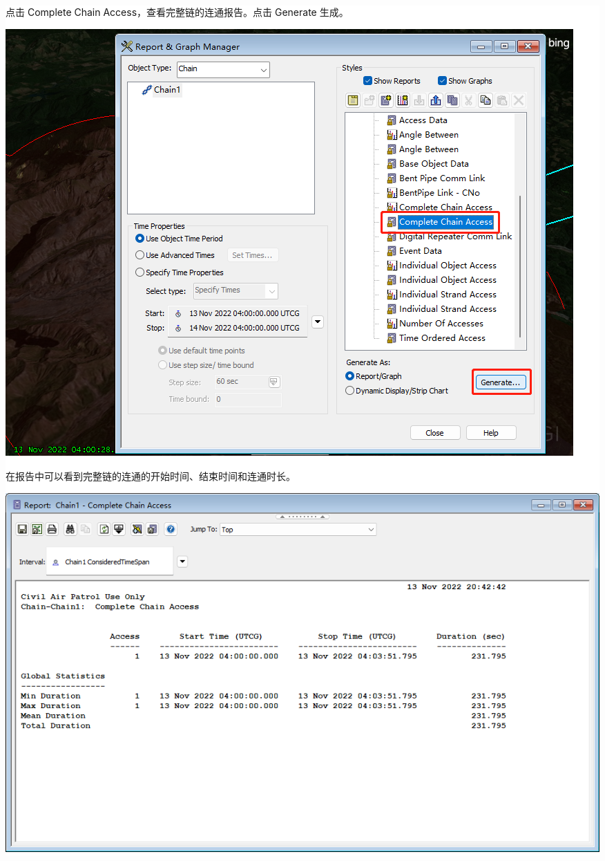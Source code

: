 点击 Complete Chain Access，查看完整链的连通报告。点击 Generate 生成。

![](/img/STK_Tutorial/Lesson8/58.png)

在报告中可以看到完整链的连通的开始时间、结束时间和连通时长。

![](/img/STK_Tutorial/Lesson8/59.png)
